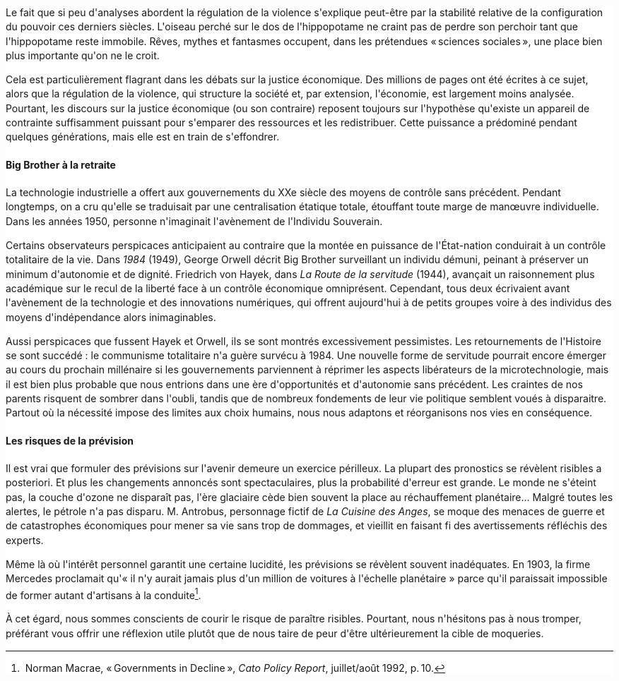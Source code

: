 Le fait que si peu d'analyses abordent la régulation de la violence s'explique peut-être par la stabilité relative de la configuration du pouvoir ces derniers siècles. L'oiseau perché sur le dos de l'hippopotame ne craint pas de perdre son perchoir tant que l'hippopotame reste immobile. Rêves, mythes et fantasmes occupent, dans les prétendues « sciences sociales », une place bien plus importante qu'on ne le croit.

Cela est particulièrement flagrant dans les débats sur la justice économique. Des millions de pages ont été écrites à ce sujet, alors que la régulation de la violence, qui structure la société et, par extension, l'économie, est largement moins analysée. Pourtant, les discours sur la justice économique (ou son contraire) reposent toujours sur l'hypothèse qu'existe un appareil de contrainte suffisamment puissant pour s'emparer des ressources et les redistribuer. Cette puissance a prédominé pendant quelques générations, mais elle est en train de s'effondrer.

#### Big Brother à la retraite

La technologie industrielle a offert aux gouvernements du XXe siècle des moyens de contrôle sans précédent. Pendant longtemps, on a cru qu'elle se traduisait par une centralisation étatique totale, étouffant toute marge de manœuvre individuelle. Dans les années 1950, personne n'imaginait l'avènement de l'Individu Souverain.

Certains observateurs perspicaces anticipaient au contraire que la montée en puissance de l'État-nation conduirait à un contrôle totalitaire de la vie. Dans *1984* (1949), George Orwell décrit Big Brother surveillant un individu démuni, peinant à préserver un minimum d'autonomie et de dignité. Friedrich von Hayek, dans *La Route de la servitude* (1944), avançait un raisonnement plus académique sur le recul de la liberté face à un contrôle économique omniprésent. Cependant, tous deux écrivaient avant l'avènement de la technologie et des innovations numériques, qui offrent aujourd'hui à de petits groupes voire à des individus des moyens d'indépendance alors inimaginables.

Aussi perspicaces que fussent Hayek et Orwell, ils se sont montrés excessivement pessimistes. Les retournements de l'Histoire se sont succédé : le communisme totalitaire n'a guère survécu à 1984. Une nouvelle forme de servitude pourrait encore émerger au cours du prochain millénaire si les gouvernements parviennent à réprimer les aspects libérateurs de la microtechnologie, mais il est bien plus probable que nous entrions dans une ère d'opportunités et d'autonomie sans précédent. Les craintes de nos parents risquent de sombrer dans l'oubli, tandis que de nombreux fondements de leur vie politique semblent voués à disparaitre. Partout où la nécessité impose des limites aux choix humains, nous nous adaptons et réorganisons nos vies en conséquence.

#### Les risques de la prévision

Il est vrai que formuler des prévisions sur l'avenir demeure un exercice périlleux. La plupart des pronostics se révèlent risibles a posteriori. Et plus les changements annoncés sont spectaculaires, plus la probabilité d'erreur est grande. Le monde ne s'éteint pas, la couche d'ozone ne disparaît pas, l'ère glaciaire cède bien souvent la place au réchauffement planétaire... Malgré toutes les alertes, le pétrole n'a pas disparu. M. Antrobus, personnage fictif de *La Cuisine des Anges*, se moque des menaces de guerre et de catastrophes économiques pour mener sa vie sans trop de dommages, et vieillit en faisant fi des avertissements réfléchis des experts.

Même là où l'intérêt personnel garantit une certaine lucidité, les prévisions se révèlent souvent inadéquates. En 1903, la firme Mercedes proclamait qu'« il n'y aurait jamais plus d'un million de voitures à l'échelle planétaire » parce qu'il paraissait impossible de former autant d'artisans à la conduite[^15].

[^15]: Norman Macrae, « Governments in Decline », *Cato Policy Report*, juillet/août 1992, p. 10.

À cet égard, nous sommes conscients de courir le risque de paraître risibles. Pourtant, nous n'hésitons pas à nous tromper, préférant vous offrir une réflexion utile plutôt que de nous taire de peur d'être ultérieurement la cible de moqueries.


[^22]: William Playfair, An Inquiry into the Permanent Causes of the Decline and Fall of Powerful and Wealthy Nations: Designed to Show How the Prosperity of the British Empire May be Prolonged (London : Greenland and Norris, 1805), p. 79.